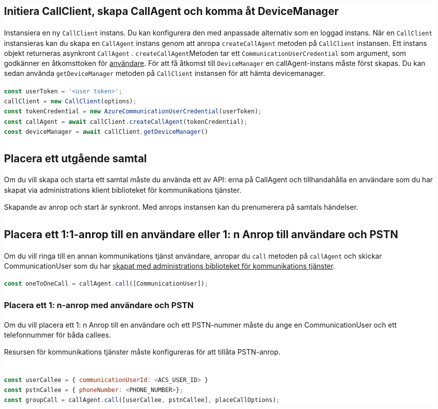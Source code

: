 
## <a name="initialize-the-callclient-create-callagent-and-access-devicemanager"></a>Initiera CallClient, skapa CallAgent och komma åt DeviceManager

Instansiera en ny `CallClient` instans. Du kan konfigurera den med anpassade alternativ som en loggad instans.
När en `CallClient` instansieras kan du skapa en `CallAgent` instans genom att anropa `createCallAgent` metoden på `CallClient` instansen. Ett instans objekt returneras asynkront `CallAgent` .
`createCallAgent`Metoden tar ett `CommunicationUserCredential` som argument, som godkänner en åtkomsttoken för [användare](../../access-tokens.md).
För att få åtkomst till `DeviceManager` en callAgent-instans måste först skapas. Du kan sedan använda `getDeviceManager` metoden på `CallClient` instansen för att hämta devicemanager.

```js
const userToken = '<user token>';
callClient = new CallClient(options);
const tokenCredential = new AzureCommunicationUserCredential(userToken);
const callAgent = await callClient.createCallAgent(tokenCredential);
const deviceManager = await callClient.getDeviceManager()
```

## <a name="place-an-outgoing-call"></a>Placera ett utgående samtal

Om du vill skapa och starta ett samtal måste du använda ett av API: erna på CallAgent och tillhandahålla en användare som du har skapat via administrations klient biblioteket för kommunikations tjänster.

Skapande av anrop och start är synkront. Med anrops instansen kan du prenumerera på samtals händelser.

## <a name="place-a-11-call-to-a-user-or-a-1n-call-with-users-and-pstn"></a>Placera ett 1:1-anrop till en användare eller 1: n Anrop till användare och PSTN

Om du vill ringa till en annan kommunikations tjänst användare, anropar du `call` metoden på `callAgent` och skickar CommunicationUser som du har [skapat med administrations biblioteket för kommunikations tjänster](../../access-tokens.md).

```js
const oneToOneCall = callAgent.call([CommunicationUser]);
```

### <a name="place-a-1n-call-with-users-and-pstn"></a>Placera ett 1: n-anrop med användare och PSTN

Om du vill placera ett 1: n Anrop till en användare och ett PSTN-nummer måste du ange en CommunicationUser och ett telefonnummer för båda callees.

Resursen för kommunikations tjänster måste konfigureras för att tillåta PSTN-anrop.
```js

const userCallee = { communicationUserId: <ACS_USER_ID> }
const pstnCallee = { phoneNumber: <PHONE_NUMBER>};
const groupCall = callAgent.call([userCallee, pstnCallee], placeCallOptions);

```

